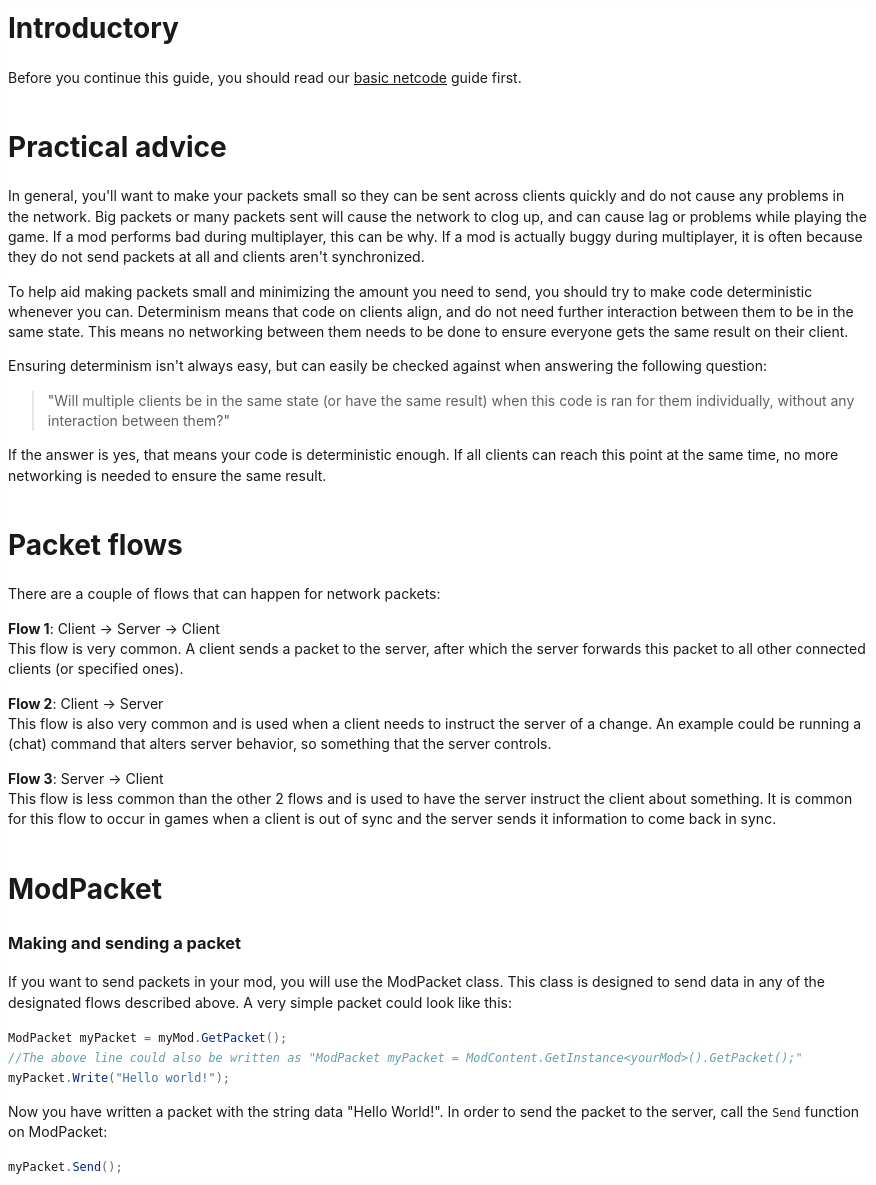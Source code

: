 # Introductory
Before you continue this guide, you should read our [basic netcode](basic-netcode) guide first.

# Practical advice
In general, you'll want to make your packets small so they can be sent across clients quickly and do not cause any problems in the network. Big packets or many packets sent will cause the network to clog up, and can cause lag or problems while playing the game. If a mod performs bad during multiplayer, this can be why. If a mod is actually buggy during multiplayer, it is often because they do not send packets at all and clients aren't synchronized.

To help aid making packets small and minimizing the amount you need to send, you should try to make code deterministic whenever you can. Determinism means that code on clients align, and do not need further interaction between them to be in the same state. This means no networking between them needs to be done to ensure everyone gets the same result on their client.

Ensuring determinism isn't always easy, but can easily be checked against when answering the following question:
> "Will multiple clients be in the same state (or have the same result) when this code is ran for them individually, without any interaction between them?"

If the answer is yes, that means your code is deterministic enough. If all clients can reach this point at the same time, no more networking is needed to ensure the same result.

# Packet flows
There are a couple of flows that can happen for network packets:

**Flow 1**: Client -> Server -> Client <br>
This flow is very common. A client sends a packet to the server, after which the server forwards this packet to all other connected clients (or specified ones).

**Flow 2**: Client -> Server <br>
This flow is also very common and is used when a client needs to instruct the server of a change.
An example could be running a (chat) command that alters server behavior, so something that the server controls.

**Flow 3**: Server -> Client <br>
This flow is less common than the other 2 flows and is used to have the server instruct the client about something.
It is common for this flow to occur in games when a client is out of sync and the server sends it information to come back in sync.

# ModPacket
### Making and sending a packet
If you want to send packets in your mod, you will use the ModPacket class. This class is designed to send data in any of the designated flows described above. A very simple packet could look like this:
```cs
ModPacket myPacket = myMod.GetPacket();
//The above line could also be written as "ModPacket myPacket = ModContent.GetInstance<yourMod>().GetPacket();"
myPacket.Write("Hello world!");
```
Now you have written a packet with the string data "Hello World!". In order to send the packet to the server, call the `Send` function on ModPacket:
```cs
myPacket.Send();
```
